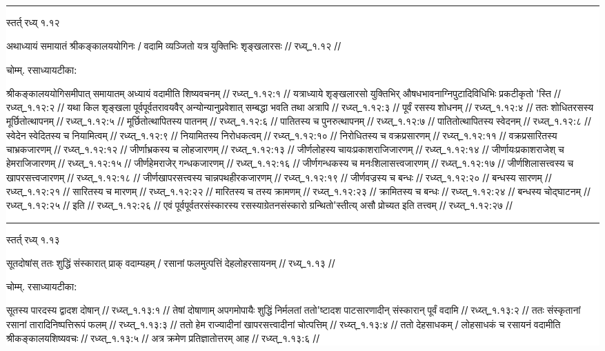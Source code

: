 ____________________________________________________

स्तर्त् रध्य् १.१२


अथाध्यायं समायातं श्रीकङ्कालययोगिनः /
वदामि व्यञ्जितो यत्र युक्तिभिः शृङ्खलारसः // रध्य्_१.१२ //



चोम्म्. रसाध्यायटीका:

श्रीकङ्कालययोगिसमीपात् समायातम् अध्यायं वदामीति शिष्यवचनम् // रध्य्त्_१.१२:१ //
यत्राध्याये शृङ्खलारसो युक्तिभिर् औषधभावनाग्निपुटादिविधिभिः प्रकटीकृतो 'स्ति // रध्य्त्_१.१२:२ //
यथा किल शृङ्खला पूर्वपूर्वतरावयवैर् अन्योन्यानुप्रवेशात् सम्बद्धा भवति तथा अत्रापि // रध्य्त्_१.१२:३ //
पूर्वं रसस्य शोधनम् // रध्य्त्_१.१२:४ //
ततः शोधितरसस्य मूर्छितोत्थापनम् // रध्य्त्_१.१२:५ //
मूर्छितोत्थापितस्य पातनम् // रध्य्त्_१.१२:६ //
पातितस्य च पुनरुत्थापनम् // रध्य्त्_१.१२:७ //
पातितोत्थापितस्य स्वेदनम् // रध्य्त्_१.१२:८ //
स्वेदेन स्वेदितस्य च नियामित्वम् // रध्य्त्_१.१२:९ //
नियामितस्य निरोधकत्वम् // रध्य्त्_१.१२:१० //
निरोधितस्य च वक्रप्रसारणम् // रध्य्त्_१.१२:११ //
वक्रप्रसारितस्य चाभ्रकजारणम् // रध्य्त्_१.१२:१२ //
जीर्णाभ्रकस्य च लोहजारणम् // रध्य्त्_१.१२:१३ //
जीर्णलोहस्य चायःप्रकाशराजिजारणम् // रध्य्त्_१.१२:१४ //
जीर्णायःप्रकाशराजेश् च हेमराजिजारणम् // रध्य्त्_१.१२:१५ //
जीर्णहेमराजेर् गन्धकजारणम् // रध्य्त्_१.१२:१६ //
जीर्णगन्धकस्य च मनःशिलासत्त्वजारणम् // रध्य्त्_१.१२:१७ //
जीर्णशिलासत्त्वस्य च खापरसत्त्वजारणम् // रध्य्त्_१.१२:१८ //
जीर्णखापरसत्त्वस्य चान्नपथहीरकजारणम् // रध्य्त्_१.१२:१९ //
जीर्णवज्रस्य च बन्धः // रध्य्त्_१.१२:२० //
बन्धस्य सारणम् // रध्य्त्_१.१२:२१ //
सारितस्य च मारणम् // रध्य्त्_१.१२:२२ //
मारितस्य च तस्य क्रामणम् // रध्य्त्_१.१२:२३ //
क्रामितस्य च बन्धः // रध्य्त्_१.१२:२४ //
बन्धस्य चोद्घाटनम् // रध्य्त्_१.१२:२५ //
इति // रध्य्त्_१.१२:२६ //
एवं पूर्वपूर्वतरसंस्कारस्य रसस्याग्रेतनसंस्कारो ग्रन्थितो'स्तीत्य् असौ प्रोच्यत इति तत्त्वम् // रध्य्त्_१.१२:२७ //

____________________________________________________

स्तर्त् रध्य् १.१३


सूतदोषांस् ततः शुद्धिं संस्कारात् प्राक् वदाम्यहम् /
रसानां फलमुत्पत्तिं देहलोहरसायनम् // रध्य्_१.१३ //



चोम्म्. रसाध्यायटीका:

सूतस्य पारदस्य द्वादश दोषान् // रध्य्त्_१.१३:१ //
तेषां दोषाणाम् अपगमोपायैः शुद्धिं निर्मलतां ततो'ष्टादश पाटसारणादीन् संस्कारान् पूर्वं वदामि // रध्य्त्_१.१३:२ //
ततः संस्कृतानां रसानां तारादिनिष्पत्तिरूपं फलम् // रध्य्त्_१.१३:३ //
ततो हेम राज्यादीनां खापरसत्त्वादीनां चोत्पत्तिम् // रध्य्त्_१.१३:४ //
ततो देहसाधकम् /
लोहसाधकं च रसायनं वदामीति श्रीकङ्कालयशिष्यवचः // रध्य्त्_१.१३:५ //
अत्र क्रमेण प्रतिज्ञातोत्तरम् आह // रध्य्त्_१.१३:६ //
